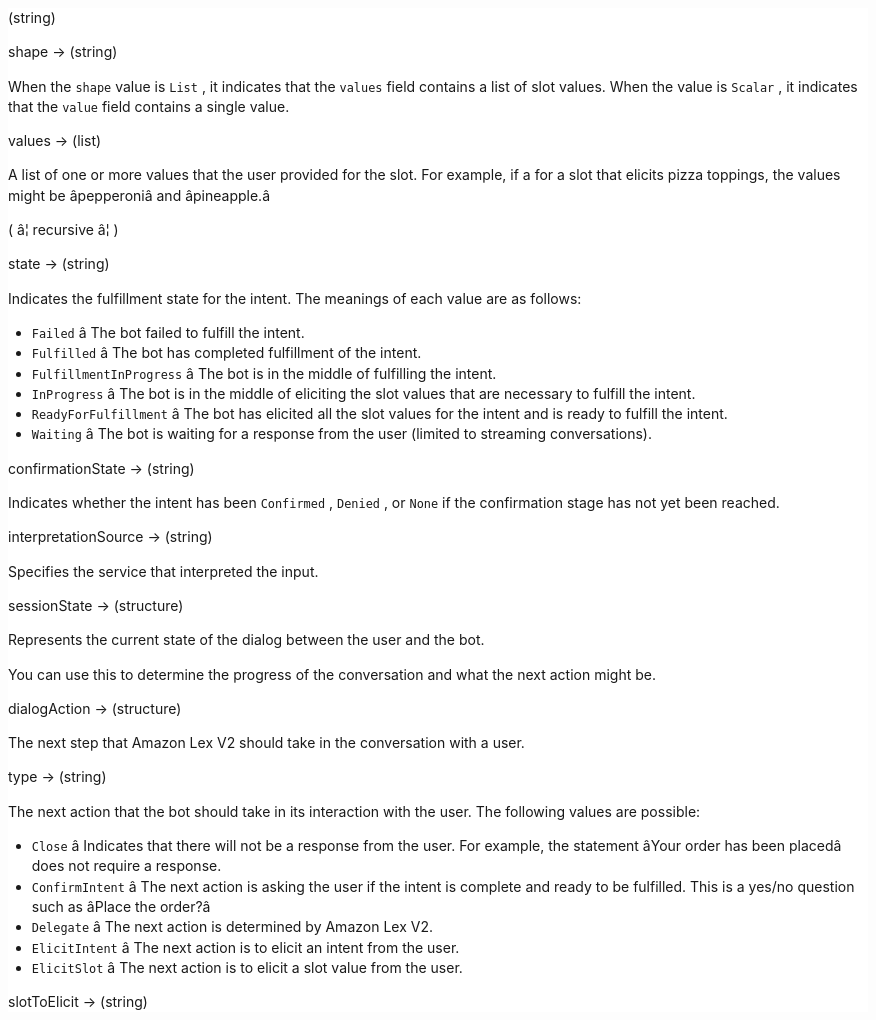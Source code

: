 (string)

shape -> (string)

When the `shape` value is `List` , it indicates that the `values` field contains a list of slot values. When the value is `Scalar` , it indicates that the `value` field contains a single value.

values -> (list)

A list of one or more values that the user provided for the slot. For example, if a for a slot that elicits pizza toppings, the values might be âpepperoniâ and âpineapple.â

( â¦ recursive â¦ )

state -> (string)

Indicates the fulfillment state for the intent. The meanings of each value are as follows:

- `Failed` â The bot failed to fulfill the intent.
- `Fulfilled` â The bot has completed fulfillment of the intent.
- `FulfillmentInProgress` â The bot is in the middle of fulfilling the intent.
- `InProgress` â The bot is in the middle of eliciting the slot values that are necessary to fulfill the intent.
- `ReadyForFulfillment` â The bot has elicited all the slot values for the intent and is ready to fulfill the intent.
- `Waiting` â The bot is waiting for a response from the user (limited to streaming conversations).

confirmationState -> (string)

Indicates whether the intent has been `Confirmed` , `Denied` , or `None` if the confirmation stage has not yet been reached.

interpretationSource -> (string)

Specifies the service that interpreted the input.

sessionState -> (structure)

Represents the current state of the dialog between the user and the bot.

You can use this to determine the progress of the conversation and what the next action might be.

dialogAction -> (structure)

The next step that Amazon Lex V2 should take in the conversation with a user.

type -> (string)

The next action that the bot should take in its interaction with the user. The following values are possible:

- `Close` â Indicates that there will not be a response from the user. For example, the statement âYour order has been placedâ does not require a response.
- `ConfirmIntent` â The next action is asking the user if the intent is complete and ready to be fulfilled. This is a yes/no question such as âPlace the order?â
- `Delegate` â The next action is determined by Amazon Lex V2.
- `ElicitIntent` â The next action is to elicit an intent from the user.
- `ElicitSlot` â The next action is to elicit a slot value from the user.

slotToElicit -> (string)
